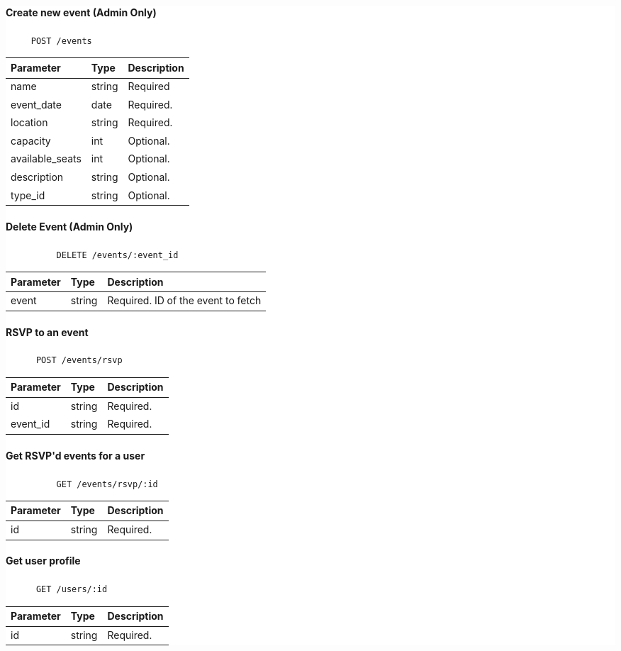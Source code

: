 
#### Create new event (Admin Only)
```http
     POST /events
```
|Parameter        | Type	| Description      |
| :----------     | :------ | :--------------- |
|name	          | string	| Required         |
|event_date	      | date 	| Required.        |
|location         |	string  | Required.        |
|capacity	      | int	    | Optional.        | 
|available_seats  | int 	| Optional.        |
|description      | string	| Optional.        | 
|type_id          | string	| Optional.        |


#### Delete Event (Admin Only)
```http
          DELETE /events/:event_id
```
|Parameter    | Type	| Description                               |
| :---------- | :------ | :---------------------------------------- |
| event       | string	| Required. ID of the event to fetch        |


#### RSVP to an event
```http
      POST /events/rsvp
```
| Parameter | Type     | Description                       |
| :-------- | :------- | :-------------------------------- |
| id        | string   | Required.                         |
| event_id  | string   | Required.                         |


#### Get RSVP'd events for a user
```http
          GET /events/rsvp/:id
```
|Parameter    | Type	| Description                               |
| :---------- | :------ | :---------------------------------------- |
| id          | string	| Required.                                 |


#### Get user profile
```http
      GET /users/:id
```
|Parameter    | Type	| Description                               |
| :---------- | :------ | :---------------------------------------- |
| id          | string	| Required.                                 |
